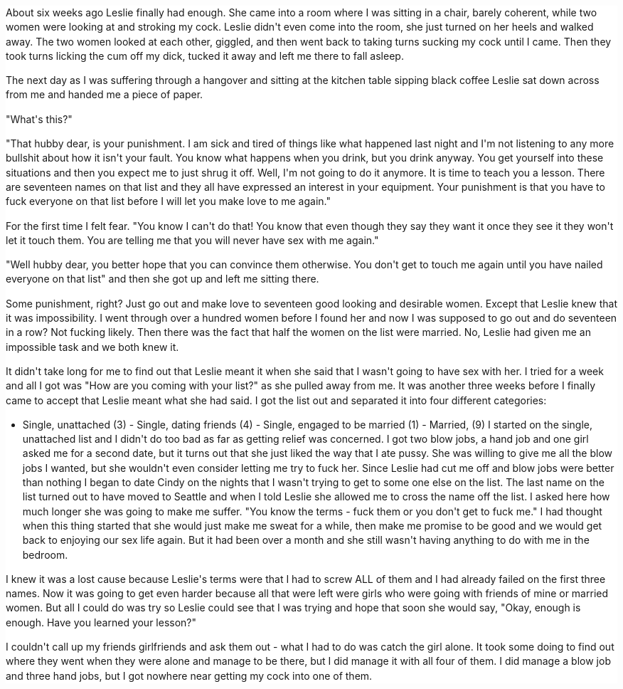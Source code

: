  About six weeks ago Leslie finally had enough. She came into a room where I was sitting in a chair, barely coherent, while two women were looking at and stroking my cock. Leslie didn't even come into the room, she just turned on her heels and walked away. The two women looked at each other, giggled, and then went back to taking turns sucking my cock until I came. Then they took turns licking the cum off my dick, tucked it away and left me there to fall asleep. 

 The next day as I was suffering through a hangover and sitting at the kitchen table sipping black coffee Leslie sat down across from me and handed me a piece of paper. 

 "What's this?" 

 "That hubby dear, is your punishment. I am sick and tired of things like what happened last night and I'm not listening to any more bullshit about how it isn't your fault. You know what happens when you drink, but you drink anyway. You get yourself into these situations and then you expect me to just shrug it off. Well, I'm not going to do it anymore. It is time to teach you a lesson. There are seventeen names on that list and they all have expressed an interest in your equipment. Your punishment is that you have to fuck everyone on that list before I will let you make love to me again." 

 For the first time I felt fear. "You know I can't do that! You know that even though they say they want it once they see it they won't let it touch them. You are telling me that you will never have sex with me again." 

 "Well hubby dear, you better hope that you can convince them otherwise. You don't get to touch me again until you have nailed everyone on that list" and then she got up and left me sitting there. 

 Some punishment, right? Just go out and make love to seventeen good looking and desirable women. Except that Leslie knew that it was impossibility. I went through over a hundred women before I found her and now I was supposed to go out and do seventeen in a row? Not fucking likely. Then there was the fact that half the women on the list were married. No, Leslie had given me an impossible task and we both knew it. 

 It didn't take long for me to find out that Leslie meant it when she said that I wasn't going to have sex with her. I tried for a week and all I got was "How are you coming with your list?" as she pulled away from me. It was another three weeks before I finally came to accept that Leslie meant what she had said. I got the list out and separated it into four different categories: 

 - Single, unattached (3) - Single, dating friends (4) - Single, engaged to be married (1) - Married, (9) I started on the single, unattached list and I didn't do too bad as far as getting relief was concerned. I got two blow jobs, a hand job and one girl asked me for a second date, but it turns out that she just liked the way that I ate pussy. She was willing to give me all the blow jobs I wanted, but she wouldn't even consider letting me try to fuck her. Since Leslie had cut me off and blow jobs were better than nothing I began to date Cindy on the nights that I wasn't trying to get to some one else on the list. The last name on the list turned out to have moved to Seattle and when I told Leslie she allowed me to cross the name off the list. I asked here how much longer she was going to make me suffer. "You know the terms - fuck them or you don't get to fuck me." I had thought when this thing started that she would just make me sweat for a while, then make me promise to be good and we would get back to enjoying our sex life again. But it had been over a month and she still wasn't having anything to do with me in the bedroom. 

 I knew it was a lost cause because Leslie's terms were that I had to screw ALL of them and I had already failed on the first three names. Now it was going to get even harder because all that were left were girls who were going with friends of mine or married women. But all I could do was try so Leslie could see that I was trying and hope that soon she would say, "Okay, enough is enough. Have you learned your lesson?" 

 I couldn't call up my friends girlfriends and ask them out - what I had to do was catch the girl alone. It took some doing to find out where they went when they were alone and manage to be there, but I did manage it with all four of them. I did manage a blow job and three hand jobs, but I got nowhere near getting my cock into one of them. 
